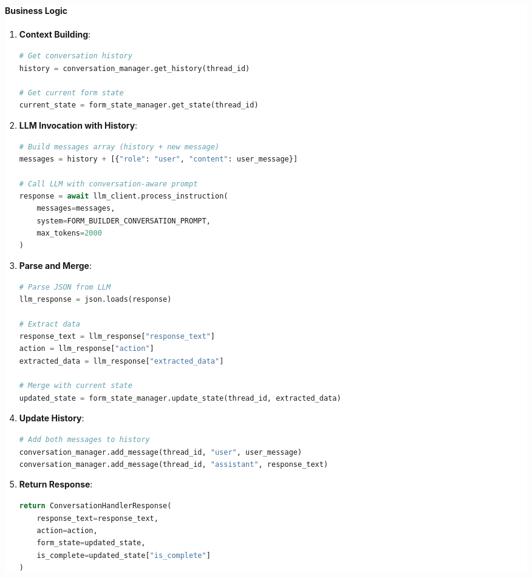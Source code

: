 #### Business Logic

1. **Context Building**:
   ```python
   # Get conversation history
   history = conversation_manager.get_history(thread_id)

   # Get current form state
   current_state = form_state_manager.get_state(thread_id)
   ```

2. **LLM Invocation with History**:
   ```python
   # Build messages array (history + new message)
   messages = history + [{"role": "user", "content": user_message}]

   # Call LLM with conversation-aware prompt
   response = await llm_client.process_instruction(
       messages=messages,
       system=FORM_BUILDER_CONVERSATION_PROMPT,
       max_tokens=2000
   )
   ```

3. **Parse and Merge**:
   ```python
   # Parse JSON from LLM
   llm_response = json.loads(response)

   # Extract data
   response_text = llm_response["response_text"]
   action = llm_response["action"]
   extracted_data = llm_response["extracted_data"]

   # Merge with current state
   updated_state = form_state_manager.update_state(thread_id, extracted_data)
   ```

4. **Update History**:
   ```python
   # Add both messages to history
   conversation_manager.add_message(thread_id, "user", user_message)
   conversation_manager.add_message(thread_id, "assistant", response_text)
   ```

5. **Return Response**:
   ```python
   return ConversationHandlerResponse(
       response_text=response_text,
       action=action,
       form_state=updated_state,
       is_complete=updated_state["is_complete"]
   )
   ```
